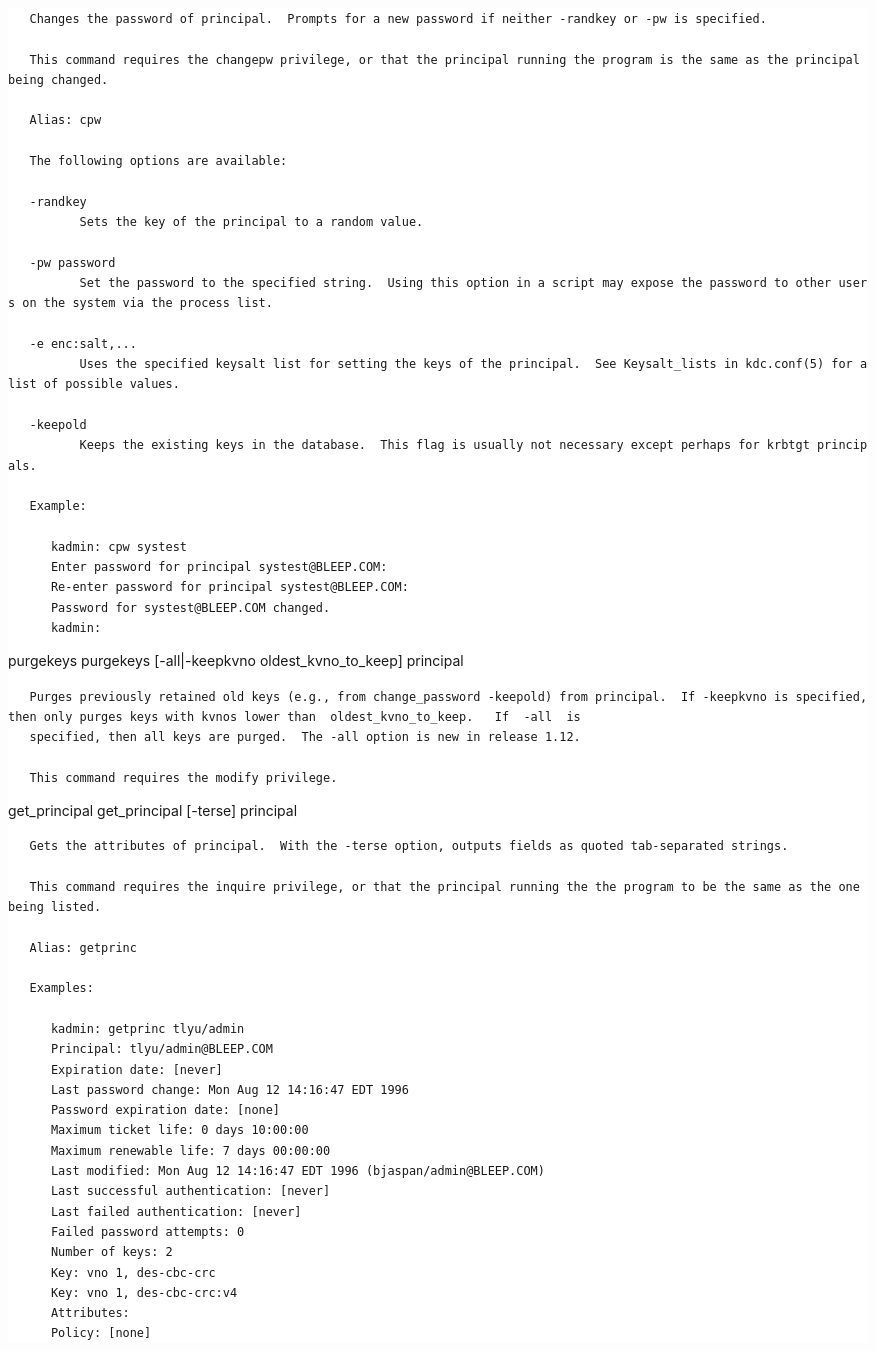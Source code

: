        Changes the password of principal.  Prompts for a new password if neither -randkey or -pw is specified.

       This command requires the changepw privilege, or that the principal running the program is the same as the principal being changed.

       Alias: cpw

       The following options are available:

       -randkey
              Sets the key of the principal to a random value.

       -pw password
              Set the password to the specified string.  Using this option in a script may expose the password to other users on the system via the process list.

       -e enc:salt,...
              Uses the specified keysalt list for setting the keys of the principal.  See Keysalt_lists in kdc.conf(5) for a list of possible values.

       -keepold
              Keeps the existing keys in the database.  This flag is usually not necessary except perhaps for krbtgt principals.

       Example:

          kadmin: cpw systest
          Enter password for principal systest@BLEEP.COM:
          Re-enter password for principal systest@BLEEP.COM:
          Password for systest@BLEEP.COM changed.
          kadmin:

   purgekeys
          purgekeys [-all|-keepkvno oldest_kvno_to_keep] principal

       Purges previously retained old keys (e.g., from change_password -keepold) from principal.  If -keepkvno is specified, then only purges keys with kvnos lower than  oldest_kvno_to_keep.   If  -all  is
       specified, then all keys are purged.  The -all option is new in release 1.12.

       This command requires the modify privilege.

   get_principal
          get_principal [-terse] principal

       Gets the attributes of principal.  With the -terse option, outputs fields as quoted tab-separated strings.

       This command requires the inquire privilege, or that the principal running the the program to be the same as the one being listed.

       Alias: getprinc

       Examples:

          kadmin: getprinc tlyu/admin
          Principal: tlyu/admin@BLEEP.COM
          Expiration date: [never]
          Last password change: Mon Aug 12 14:16:47 EDT 1996
          Password expiration date: [none]
          Maximum ticket life: 0 days 10:00:00
          Maximum renewable life: 7 days 00:00:00
          Last modified: Mon Aug 12 14:16:47 EDT 1996 (bjaspan/admin@BLEEP.COM)
          Last successful authentication: [never]
          Last failed authentication: [never]
          Failed password attempts: 0
          Number of keys: 2
          Key: vno 1, des-cbc-crc
          Key: vno 1, des-cbc-crc:v4
          Attributes:
          Policy: [none]
